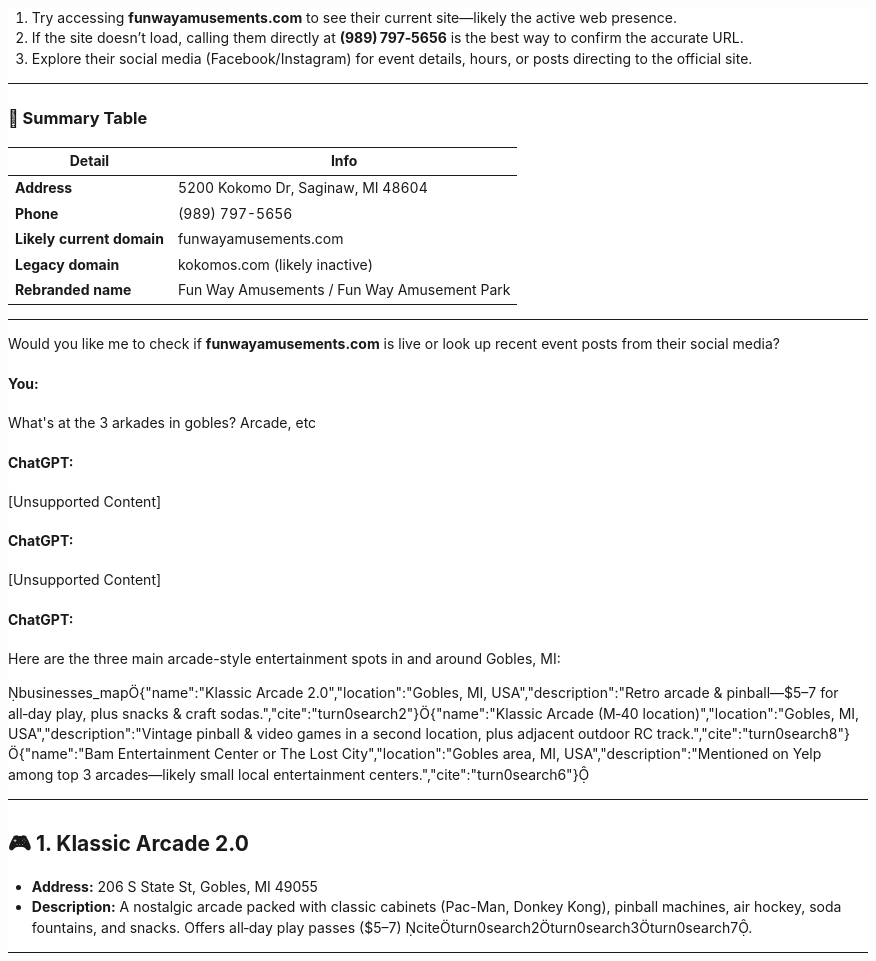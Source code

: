 1. Try accessing **funwayamusements.com** to see their current site—likely the active web presence.
2. If the site doesn’t load, calling them directly at **(989) 797‑5656** is the best way to confirm the accurate URL.
3. Explore their social media (Facebook/Instagram) for event details, hours, or posts directing to the official site.

---

### 📝 Summary Table

| Detail                    | Info                                        |
| ------------------------- | ------------------------------------------- |
| **Address**               | 5200 Kokomo Dr, Saginaw, MI 48604           |
| **Phone**                 | (989) 797-5656                              |
| **Likely current domain** | funwayamusements.com                        |
| **Legacy domain**         | kokomos.com (likely inactive)               |
| **Rebranded name**        | Fun Way Amusements / Fun Way Amusement Park |

---

Would you like me to check if **funwayamusements.com** is live or look up recent event posts from their social media?


#### You:
What's at the 3 arkades in gobles? Arcade, etc

#### ChatGPT:
\[Unsupported Content]


#### ChatGPT:
\[Unsupported Content]


#### ChatGPT:
Here are the three main arcade-style entertainment spots in and around Gobles, MI:

businesses\_map{"name":"Klassic Arcade 2.0","location":"Gobles, MI, USA","description":"Retro arcade & pinball—$5–7 for all‑day play, plus snacks & craft sodas.","cite":"turn0search2"}{"name":"Klassic Arcade (M‑40 location)","location":"Gobles, MI, USA","description":"Vintage pinball & video games in a second location, plus adjacent outdoor RC track.","cite":"turn0search8"}{"name":"Bam Entertainment Center or The Lost City","location":"Gobles area, MI, USA","description":"Mentioned on Yelp among top 3 arcades—likely small local entertainment centers.","cite":"turn0search6"}

---

## 🎮 1. **Klassic Arcade 2.0**

- **Address:** 206 S State St, Gobles, MI 49055
- **Description:** A nostalgic arcade packed with classic cabinets (Pac-Man, Donkey Kong), pinball machines, air hockey, soda fountains, and snacks. Offers all‑day play passes ($5–7) citeturn0search2turn0search3turn0search7.

---